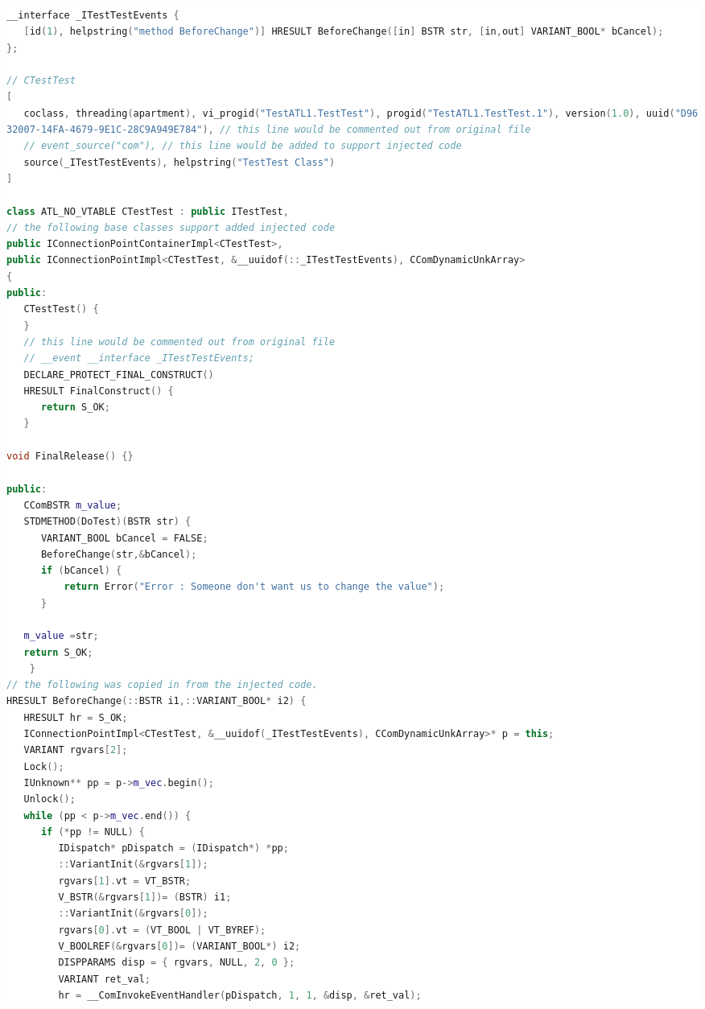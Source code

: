 ```cpp
__interface _ITestTestEvents {
   [id(1), helpstring("method BeforeChange")] HRESULT BeforeChange([in] BSTR str, [in,out] VARIANT_BOOL* bCancel);
};

// CTestTest
[
   coclass, threading(apartment), vi_progid("TestATL1.TestTest"), progid("TestATL1.TestTest.1"), version(1.0), uuid("D9632007-14FA-4679-9E1C-28C9A949E784"), // this line would be commented out from original file
   // event_source("com"), // this line would be added to support injected code
   source(_ITestTestEvents), helpstring("TestTest Class")
]

class ATL_NO_VTABLE CTestTest : public ITestTest,
// the following base classes support added injected code
public IConnectionPointContainerImpl<CTestTest>,
public IConnectionPointImpl<CTestTest, &__uuidof(::_ITestTestEvents), CComDynamicUnkArray>
{
public:
   CTestTest() {
   }
   // this line would be commented out from original file
   // __event __interface _ITestTestEvents;
   DECLARE_PROTECT_FINAL_CONSTRUCT()
   HRESULT FinalConstruct() {
      return S_OK;
   }

void FinalRelease() {}

public:
   CComBSTR m_value;
   STDMETHOD(DoTest)(BSTR str) {
      VARIANT_BOOL bCancel = FALSE;
      BeforeChange(str,&bCancel);
      if (bCancel) {
          return Error("Error : Someone don't want us to change the value");
      }

   m_value =str;
   return S_OK;
    }
// the following was copied in from the injected code.
HRESULT BeforeChange(::BSTR i1,::VARIANT_BOOL* i2) {
   HRESULT hr = S_OK;
   IConnectionPointImpl<CTestTest, &__uuidof(_ITestTestEvents), CComDynamicUnkArray>* p = this;
   VARIANT rgvars[2];
   Lock();
   IUnknown** pp = p->m_vec.begin();
   Unlock();
   while (pp < p->m_vec.end()) {
      if (*pp != NULL) {
         IDispatch* pDispatch = (IDispatch*) *pp;
         ::VariantInit(&rgvars[1]);
         rgvars[1].vt = VT_BSTR;
         V_BSTR(&rgvars[1])= (BSTR) i1;
         ::VariantInit(&rgvars[0]);
         rgvars[0].vt = (VT_BOOL | VT_BYREF);
         V_BOOLREF(&rgvars[0])= (VARIANT_BOOL*) i2;
         DISPPARAMS disp = { rgvars, NULL, 2, 0 };
         VARIANT ret_val;
         hr = __ComInvokeEventHandler(pDispatch, 1, 1, &disp, &ret_val);
```